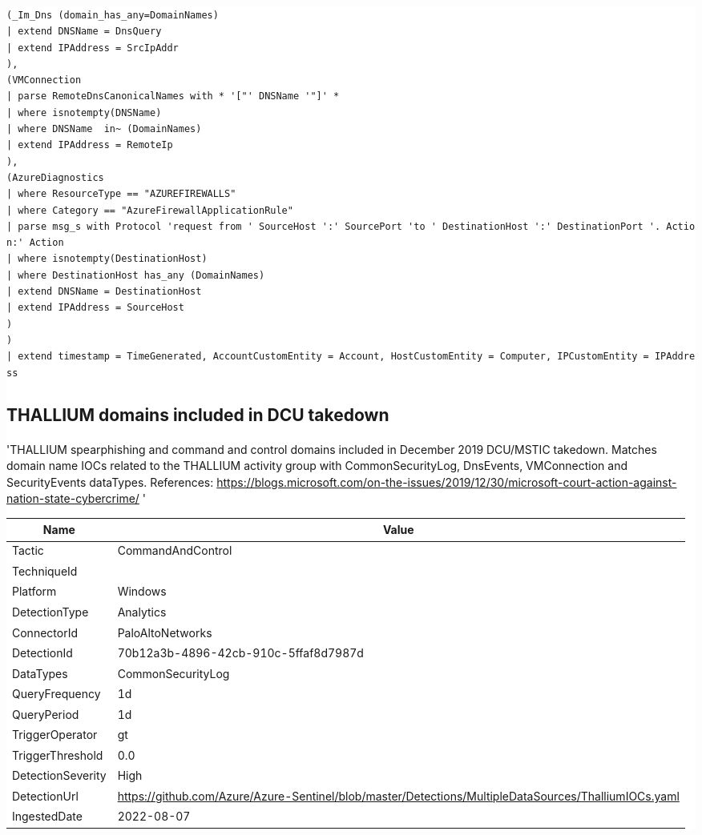 ```kql
(_Im_Dns (domain_has_any=DomainNames)
| extend DNSName = DnsQuery
| extend IPAddress = SrcIpAddr
),
(VMConnection 
| parse RemoteDnsCanonicalNames with * '["' DNSName '"]' *
| where isnotempty(DNSName)
| where DNSName  in~ (DomainNames)
| extend IPAddress = RemoteIp
),
(AzureDiagnostics 
| where ResourceType == "AZUREFIREWALLS"
| where Category == "AzureFirewallApplicationRule"
| parse msg_s with Protocol 'request from ' SourceHost ':' SourcePort 'to ' DestinationHost ':' DestinationPort '. Action:' Action
| where isnotempty(DestinationHost)
| where DestinationHost has_any (DomainNames)  
| extend DNSName = DestinationHost 
| extend IPAddress = SourceHost 
)
)
| extend timestamp = TimeGenerated, AccountCustomEntity = Account, HostCustomEntity = Computer, IPCustomEntity = IPAddress 

```

## THALLIUM domains included in DCU takedown

'THALLIUM spearphishing and command and control domains included in December 2019 DCU/MSTIC takedown. 
 Matches domain name IOCs related to the THALLIUM activity group with CommonSecurityLog, DnsEvents, VMConnection and SecurityEvents dataTypes.
 References: https://blogs.microsoft.com/on-the-issues/2019/12/30/microsoft-court-action-against-nation-state-cybercrime/ '

|Name | Value |
| --- | --- |
|Tactic | CommandAndControl|
|TechniqueId | |
|Platform | Windows|
|DetectionType | Analytics |
|ConnectorId | PaloAltoNetworks |
|DetectionId | 70b12a3b-4896-42cb-910c-5ffaf8d7987d |
|DataTypes | CommonSecurityLog |
|QueryFrequency | 1d |
|QueryPeriod | 1d |
|TriggerOperator | gt |
|TriggerThreshold | 0.0 |
|DetectionSeverity | High |
|DetectionUrl | https://github.com/Azure/Azure-Sentinel/blob/master/Detections/MultipleDataSources/ThalliumIOCs.yaml |
|IngestedDate | 2022-08-07 |
